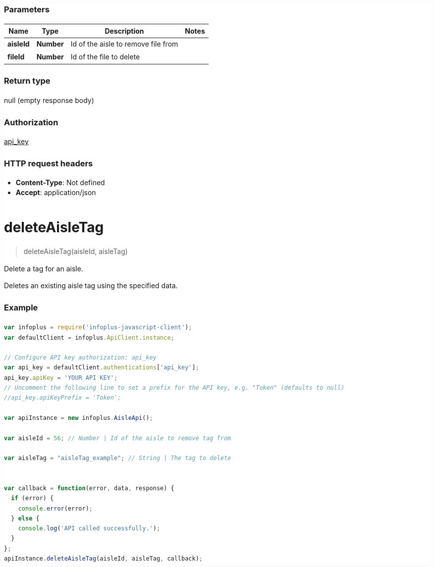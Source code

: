 ### Parameters

Name | Type | Description  | Notes
------------- | ------------- | ------------- | -------------
 **aisleId** | **Number**| Id of the aisle to remove file from | 
 **fileId** | **Number**| Id of the file to delete | 

### Return type

null (empty response body)

### Authorization

[api_key](../README.md#api_key)

### HTTP request headers

 - **Content-Type**: Not defined
 - **Accept**: application/json

<a name="deleteAisleTag"></a>
# **deleteAisleTag**
> deleteAisleTag(aisleId, aisleTag)

Delete a tag for an aisle.

Deletes an existing aisle tag using the specified data.

### Example
```javascript
var infoplus = require('infoplus-javascript-client');
var defaultClient = infoplus.ApiClient.instance;

// Configure API key authorization: api_key
var api_key = defaultClient.authentications['api_key'];
api_key.apiKey = 'YOUR API KEY';
// Uncomment the following line to set a prefix for the API key, e.g. "Token" (defaults to null)
//api_key.apiKeyPrefix = 'Token';

var apiInstance = new infoplus.AisleApi();

var aisleId = 56; // Number | Id of the aisle to remove tag from

var aisleTag = "aisleTag_example"; // String | The tag to delete


var callback = function(error, data, response) {
  if (error) {
    console.error(error);
  } else {
    console.log('API called successfully.');
  }
};
apiInstance.deleteAisleTag(aisleId, aisleTag, callback);
```
